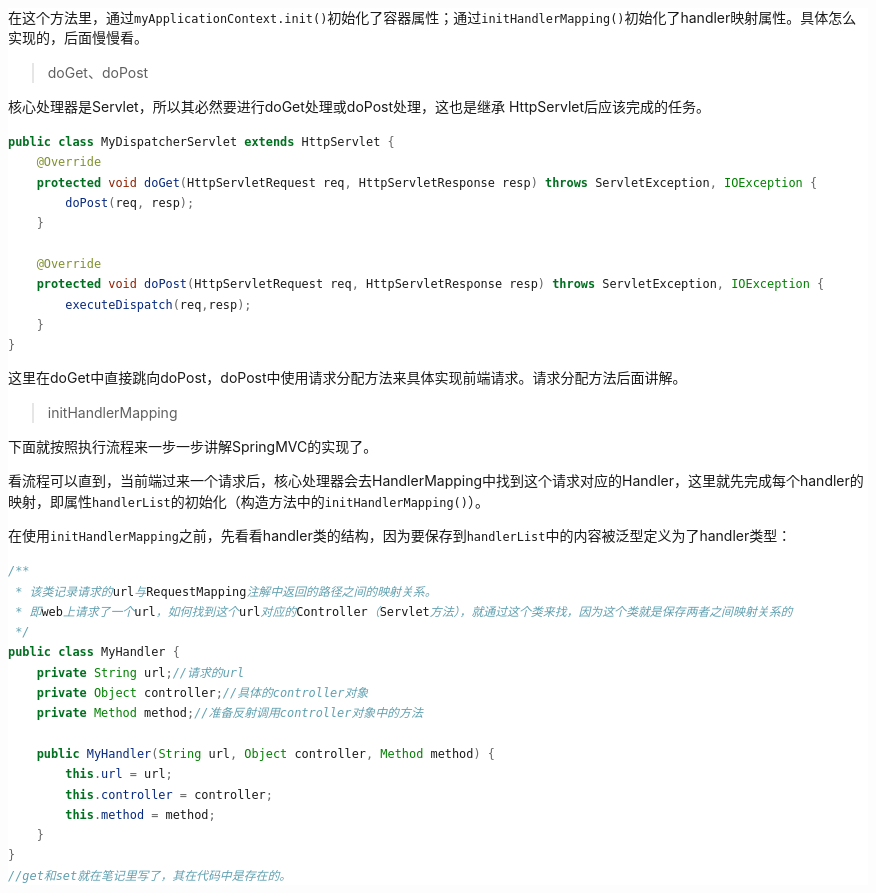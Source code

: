 在这个方法里，通过`myApplicationContext.init()`初始化了容器属性；通过`initHandlerMapping()`初始化了handler映射属性。具体怎么实现的，后面慢慢看。



> doGet、doPost

核心处理器是Servlet，所以其必然要进行doGet处理或doPost处理，这也是继承 HttpServlet后应该完成的任务。

```java
public class MyDispatcherServlet extends HttpServlet {
    @Override
    protected void doGet(HttpServletRequest req, HttpServletResponse resp) throws ServletException, IOException {
        doPost(req, resp);
    }

    @Override
    protected void doPost(HttpServletRequest req, HttpServletResponse resp) throws ServletException, IOException {
        executeDispatch(req,resp);
    }
}
```

这里在doGet中直接跳向doPost，doPost中使用请求分配方法来具体实现前端请求。请求分配方法后面讲解。



> initHandlerMapping

下面就按照执行流程来一步一步讲解SpringMVC的实现了。

看流程可以直到，当前端过来一个请求后，核心处理器会去HandlerMapping中找到这个请求对应的Handler，这里就先完成每个handler的映射，即属性`handlerList`的初始化（构造方法中的`initHandlerMapping()`）。



在使用`initHandlerMapping`之前，先看看handler类的结构，因为要保存到`handlerList`中的内容被泛型定义为了handler类型：

```java
/**
 * 该类记录请求的url与RequestMapping注解中返回的路径之间的映射关系。
 * 即web上请求了一个url，如何找到这个url对应的Controller（Servlet方法），就通过这个类来找，因为这个类就是保存两者之间映射关系的
 */
public class MyHandler {
    private String url;//请求的url
    private Object controller;//具体的controller对象
    private Method method;//准备反射调用controller对象中的方法

    public MyHandler(String url, Object controller, Method method) {
        this.url = url;
        this.controller = controller;
        this.method = method;
    }
}
//get和set就在笔记里写了，其在代码中是存在的。
```
